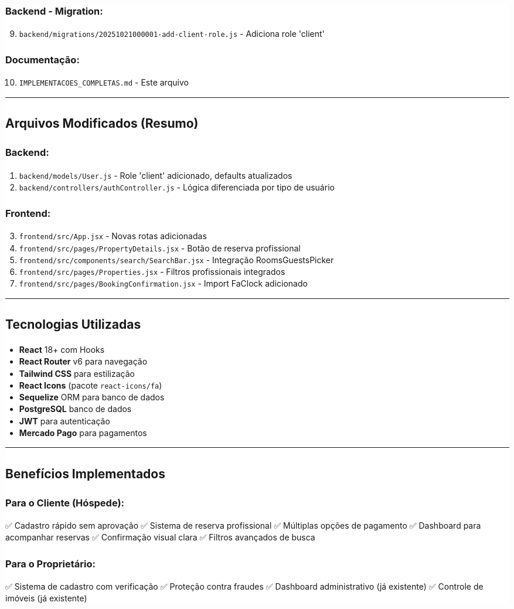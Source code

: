 ### Backend - Migration:
9. `backend/migrations/20251021000001-add-client-role.js` - Adiciona role 'client'

### Documentação:
10. `IMPLEMENTACOES_COMPLETAS.md` - Este arquivo

---

## Arquivos Modificados (Resumo)

### Backend:
1. `backend/models/User.js` - Role 'client' adicionado, defaults atualizados
2. `backend/controllers/authController.js` - Lógica diferenciada por tipo de usuário

### Frontend:
3. `frontend/src/App.jsx` - Novas rotas adicionadas
4. `frontend/src/pages/PropertyDetails.jsx` - Botão de reserva profissional
5. `frontend/src/components/search/SearchBar.jsx` - Integração RoomsGuestsPicker
6. `frontend/src/pages/Properties.jsx` - Filtros profissionais integrados
7. `frontend/src/pages/BookingConfirmation.jsx` - Import FaClock adicionado

---

## Tecnologias Utilizadas

- **React** 18+ com Hooks
- **React Router** v6 para navegação
- **Tailwind CSS** para estilização
- **React Icons** (pacote `react-icons/fa`)
- **Sequelize** ORM para banco de dados
- **PostgreSQL** banco de dados
- **JWT** para autenticação
- **Mercado Pago** para pagamentos

---

## Benefícios Implementados

### Para o Cliente (Hóspede):
✅ Cadastro rápido sem aprovação
✅ Sistema de reserva profissional
✅ Múltiplas opções de pagamento
✅ Dashboard para acompanhar reservas
✅ Confirmação visual clara
✅ Filtros avançados de busca

### Para o Proprietário:
✅ Sistema de cadastro com verificação
✅ Proteção contra fraudes
✅ Dashboard administrativo (já existente)
✅ Controle de imóveis (já existente)
